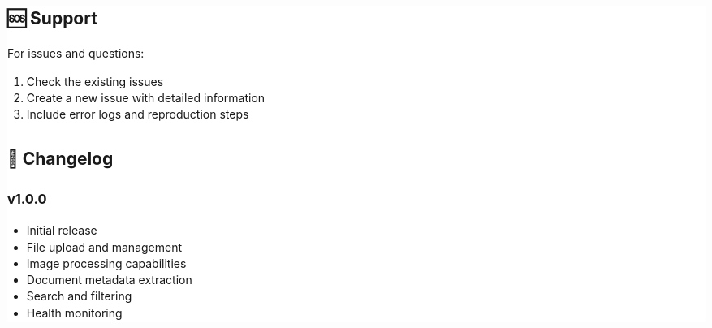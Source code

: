 ## 🆘 Support

For issues and questions:
1. Check the existing issues
2. Create a new issue with detailed information
3. Include error logs and reproduction steps

## 🔄 Changelog

### v1.0.0
- Initial release
- File upload and management
- Image processing capabilities
- Document metadata extraction
- Search and filtering
- Health monitoring


